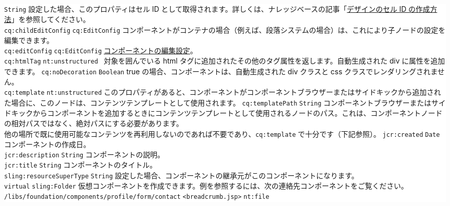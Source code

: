    <td><code>String</code></td>
   <td>設定した場合、このプロパティはセル ID として取得されます。詳しくは、ナレッジベースの記事「<a href="https://helpx.adobe.com/jp/experience-manager/kb/DesigneCellId.html">デザインのセル ID の作成方法</a>」を参照してください。<br /> </td>
  </tr>
  <tr>
   <td><code>cq:childEditConfig</code></td>
   <td><code>cq:EditConfig</code></td>
   <td>コンポーネントがコンテナの場合（例えば、段落システムの場合）は、これにより子ノードの設定を編集できます。<br /> </td>
  </tr>
  <tr>
   <td><code>cq:editConfig</code></td>
   <td><code>cq:EditConfig</code></td>
   <td><a href="#edit-behavior">コンポーネントの編集設定</a>。<br /> </td>
  </tr>
  <tr>
   <td><code>cq:htmlTag</code></td>
   <td><code>nt:unstructured </code></td>
   <td>対象を囲んでいる html タグに追加されたその他のタグ属性を返します。自動生成された div に属性を追加できます。</td>
  </tr>
  <tr>
   <td><code>cq:noDecoration</code></td>
   <td><code>Boolean</code></td>
   <td>true の場合、コンポーネントは、自動生成された div クラスと css クラスでレンダリングされません。<br /> </td>
  </tr>
  <tr>
   <td><code>cq:template</code></td>
   <td><code>nt:unstructured</code></td>
   <td>このプロパティがあると、コンポーネントがコンポーネントブラウザーまたはサイドキックから追加された場合に、このノードは、コンテンツテンプレートとして使用されます。</td>
  </tr>
  <tr>
   <td><code>cq:templatePath</code></td>
   <td><code>String</code></td>
   <td>コンポーネントブラウザーまたはサイドキックからコンポーネントを追加するときにコンテンツテンプレートとして使用されるノードのパス。これは、コンポーネントノードの相対パスではなく、絶対パスにする必要があります。<br /> 他の場所で既に使用可能なコンテンツを再利用しないのであれば不要であり、<code>cq:template</code> で十分です（下記参照）。</td>
  </tr>
  <tr>
   <td><code>jcr:created</code></td>
   <td><code>Date</code></td>
   <td>コンポーネントの作成日。<br /> </td>
  </tr>
  <tr>
   <td><code>jcr:description</code></td>
   <td><code>String</code></td>
   <td>コンポーネントの説明。<br /> </td>
  </tr>
  <tr>
   <td><code>jcr:title</code></td>
   <td><code>String</code></td>
   <td>コンポーネントのタイトル。<br /> </td>
  </tr>
  <tr>
   <td><code>sling:resourceSuperType</code></td>
   <td><code>String</code></td>
   <td>設定した場合、コンポーネントの継承元がこのコンポーネントになります。<br /> </td>
  </tr>
  <tr>
   <td><code>virtual</code></td>
   <td><code>sling:Folder</code></td>
   <td>仮想コンポーネントを作成できます。例を参照するには、次の連絡先コンポーネントをご覧ください。<br /> <code>/libs/foundation/components/profile/form/contact</code></td>
  </tr>
  <tr>
   <td><code>&lt;breadcrumb.jsp&gt;</code></td>
   <td><code>nt:file</code> </td>